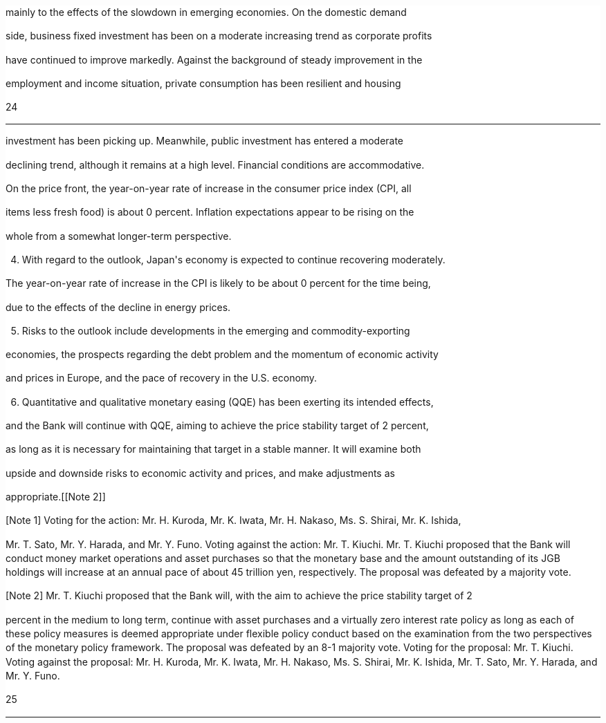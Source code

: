 mainly to the effects of the slowdown in emerging economies. On the domestic demand

side, business fixed investment has been on a moderate increasing trend as corporate profits

have continued to improve markedly. Against the background of steady improvement in the

employment and income situation, private consumption has been resilient and housing

24


-----

investment has been picking up. Meanwhile, public investment has entered a moderate

declining trend, although it remains at a high level. Financial conditions are accommodative.

On the price front, the year-on-year rate of increase in the consumer price index (CPI, all

items less fresh food) is about 0 percent. Inflation expectations appear to be rising on the

whole from a somewhat longer-term perspective.

4. With regard to the outlook, Japan's economy is expected to continue recovering moderately.

The year-on-year rate of increase in the CPI is likely to be about 0 percent for the time being,

due to the effects of the decline in energy prices.

5. Risks to the outlook include developments in the emerging and commodity-exporting

economies, the prospects regarding the debt problem and the momentum of economic activity

and prices in Europe, and the pace of recovery in the U.S. economy.

6. Quantitative and qualitative monetary easing (QQE) has been exerting its intended effects,

and the Bank will continue with QQE, aiming to achieve the price stability target of 2 percent,

as long as it is necessary for maintaining that target in a stable manner. It will examine both

upside and downside risks to economic activity and prices, and make adjustments as

appropriate.[[Note 2]]

[Note 1] Voting for the action: Mr. H. Kuroda, Mr. K. Iwata, Mr. H. Nakaso, Ms. S. Shirai, Mr. K. Ishida,

Mr. T. Sato, Mr. Y. Harada, and Mr. Y. Funo. Voting against the action: Mr. T. Kiuchi.
Mr. T. Kiuchi proposed that the Bank will conduct money market operations and asset purchases so
that the monetary base and the amount outstanding of its JGB holdings will increase at an annual
pace of about 45 trillion yen, respectively. The proposal was defeated by a majority vote.

[Note 2] Mr. T. Kiuchi proposed that the Bank will, with the aim to achieve the price stability target of 2

percent in the medium to long term, continue with asset purchases and a virtually zero interest rate
policy as long as each of these policy measures is deemed appropriate under flexible policy conduct
based on the examination from the two perspectives of the monetary policy framework. The
proposal was defeated by an 8-1 majority vote. Voting for the proposal: Mr. T. Kiuchi. Voting
against the proposal: Mr. H. Kuroda, Mr. K. Iwata, Mr. H. Nakaso, Ms. S. Shirai, Mr. K. Ishida,
Mr. T. Sato, Mr. Y. Harada, and Mr. Y. Funo.

25


-----


